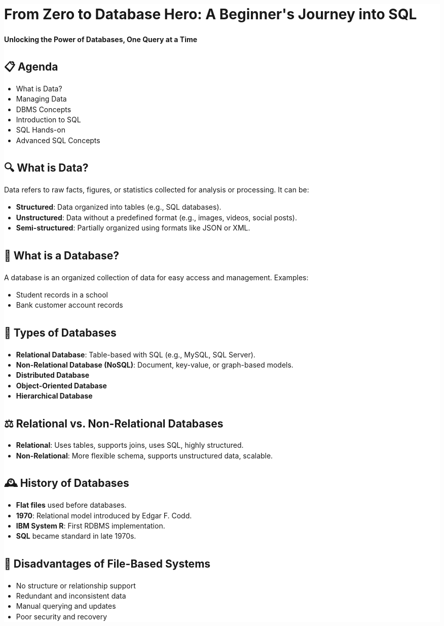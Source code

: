 
# From Zero to Database Hero: A Beginner's Journey into SQL  
**Unlocking the Power of Databases, One Query at a Time**

## 📋 Agenda
- What is Data?
- Managing Data
- DBMS Concepts
- Introduction to SQL
- SQL Hands-on
- Advanced SQL Concepts

## 🔍 What is Data?
Data refers to raw facts, figures, or statistics collected for analysis or processing. It can be:
- **Structured**: Data organized into tables (e.g., SQL databases).
- **Unstructured**: Data without a predefined format (e.g., images, videos, social posts).
- **Semi-structured**: Partially organized using formats like JSON or XML.

## 💽 What is a Database?
A database is an organized collection of data for easy access and management.
Examples:
- Student records in a school
- Bank customer account records

## 📂 Types of Databases
- **Relational Database**: Table-based with SQL (e.g., MySQL, SQL Server).
- **Non-Relational Database (NoSQL)**: Document, key-value, or graph-based models.
- **Distributed Database**
- **Object-Oriented Database**
- **Hierarchical Database**

## ⚖️ Relational vs. Non-Relational Databases
- **Relational**: Uses tables, supports joins, uses SQL, highly structured.
- **Non-Relational**: More flexible schema, supports unstructured data, scalable.

## 🕰️ History of Databases
- **Flat files** used before databases.
- **1970**: Relational model introduced by Edgar F. Codd.
- **IBM System R**: First RDBMS implementation.
- **SQL** became standard in late 1970s.

## 🧱 Disadvantages of File-Based Systems
- No structure or relationship support
- Redundant and inconsistent data
- Manual querying and updates
- Poor security and recovery
